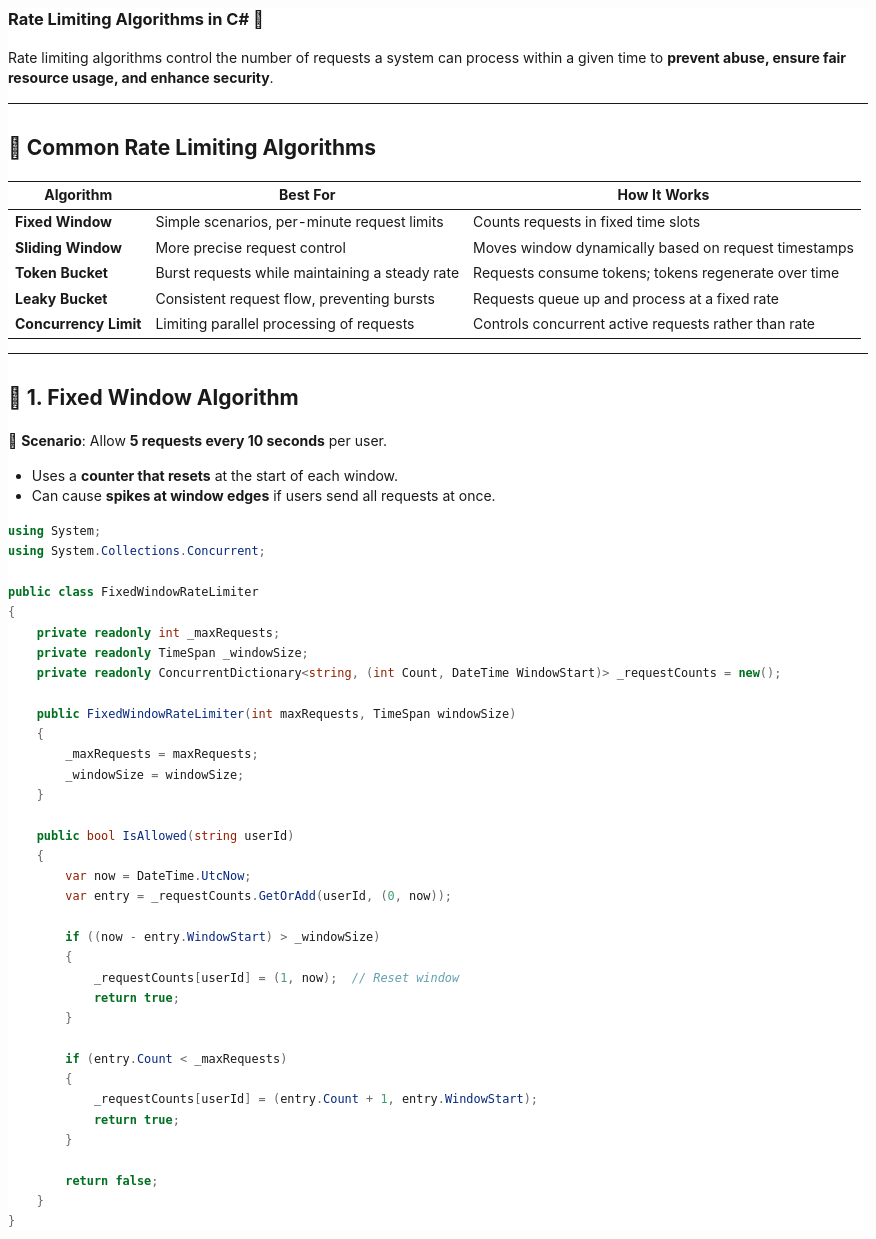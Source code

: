 ### **Rate Limiting Algorithms in C# 🚀**  

Rate limiting algorithms control the number of requests a system can process within a given time to **prevent abuse, ensure fair resource usage, and enhance security**.

---

## **📌 Common Rate Limiting Algorithms**
| **Algorithm**       | **Best For**                                     | **How It Works** |
|---------------------|------------------------------------------------|-----------------|
| **Fixed Window**    | Simple scenarios, per-minute request limits     | Counts requests in fixed time slots |
| **Sliding Window**  | More precise request control                    | Moves window dynamically based on request timestamps |
| **Token Bucket**    | Burst requests while maintaining a steady rate  | Requests consume tokens; tokens regenerate over time |
| **Leaky Bucket**    | Consistent request flow, preventing bursts      | Requests queue up and process at a fixed rate |
| **Concurrency Limit** | Limiting parallel processing of requests      | Controls concurrent active requests rather than rate |

---

## **🔹 1. Fixed Window Algorithm**
📌 **Scenario**: Allow **5 requests every 10 seconds** per user.  
- Uses a **counter that resets** at the start of each window.  
- Can cause **spikes at window edges** if users send all requests at once.  

```csharp
using System;
using System.Collections.Concurrent;

public class FixedWindowRateLimiter
{
    private readonly int _maxRequests;
    private readonly TimeSpan _windowSize;
    private readonly ConcurrentDictionary<string, (int Count, DateTime WindowStart)> _requestCounts = new();

    public FixedWindowRateLimiter(int maxRequests, TimeSpan windowSize)
    {
        _maxRequests = maxRequests;
        _windowSize = windowSize;
    }

    public bool IsAllowed(string userId)
    {
        var now = DateTime.UtcNow;
        var entry = _requestCounts.GetOrAdd(userId, (0, now));

        if ((now - entry.WindowStart) > _windowSize)
        {
            _requestCounts[userId] = (1, now);  // Reset window
            return true;
        }

        if (entry.Count < _maxRequests)
        {
            _requestCounts[userId] = (entry.Count + 1, entry.WindowStart);
            return true;
        }

        return false;
    }
}
```